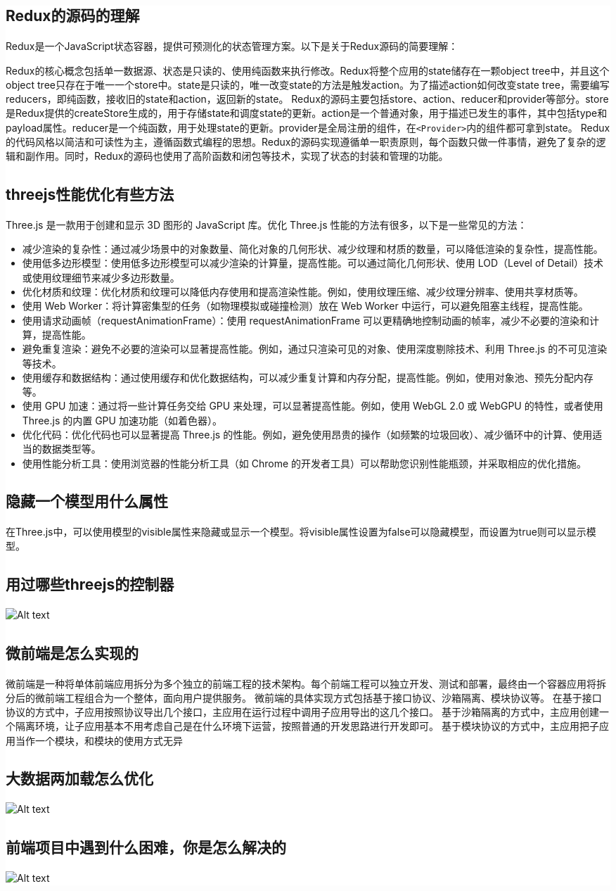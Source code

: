 ## Redux的源码的理解

Redux是一个JavaScript状态容器，提供可预测化的状态管理方案。以下是关于Redux源码的简要理解：

Redux的核心概念包括单一数据源、状态是只读的、使用纯函数来执行修改。Redux将整个应用的state储存在一颗object tree中，并且这个object tree只存在于唯一一个store中。state是只读的，唯一改变state的方法是触发action。为了描述action如何改变state tree，需要编写reducers，即纯函数，接收旧的state和action，返回新的state。
Redux的源码主要包括store、action、reducer和provider等部分。store是Redux提供的createStore生成的，用于存储state和调度state的更新。action是一个普通对象，用于描述已发生的事件，其中包括type和payload属性。reducer是一个纯函数，用于处理state的更新。provider是全局注册的组件，在`<Provider>`内的组件都可拿到state。
Redux的代码风格以简洁和可读性为主，遵循函数式编程的思想。Redux的源码实现遵循单一职责原则，每个函数只做一件事情，避免了复杂的逻辑和副作用。同时，Redux的源码也使用了高阶函数和闭包等技术，实现了状态的封装和管理的功能。

## threejs性能优化有些方法
Three.js 是一款用于创建和显示 3D 图形的 JavaScript 库。优化 Three.js 性能的方法有很多，以下是一些常见的方法：

- 减少渲染的复杂性：通过减少场景中的对象数量、简化对象的几何形状、减少纹理和材质的数量，可以降低渲染的复杂性，提高性能。
- 使用低多边形模型：使用低多边形模型可以减少渲染的计算量，提高性能。可以通过简化几何形状、使用 LOD（Level of Detail）技术或使用纹理细节来减少多边形数量。
- 优化材质和纹理：优化材质和纹理可以降低内存使用和提高渲染性能。例如，使用纹理压缩、减少纹理分辨率、使用共享材质等。
- 使用 Web Worker：将计算密集型的任务（如物理模拟或碰撞检测）放在 Web Worker 中运行，可以避免阻塞主线程，提高性能。
- 使用请求动画帧（requestAnimationFrame）：使用 requestAnimationFrame 可以更精确地控制动画的帧率，减少不必要的渲染和计算，提高性能。
- 避免重复渲染：避免不必要的渲染可以显著提高性能。例如，通过只渲染可见的对象、使用深度剔除技术、利用 Three.js 的不可见渲染等技术。
- 使用缓存和数据结构：通过使用缓存和优化数据结构，可以减少重复计算和内存分配，提高性能。例如，使用对象池、预先分配内存等。
- 使用 GPU 加速：通过将一些计算任务交给 GPU 来处理，可以显著提高性能。例如，使用 WebGL 2.0 或 WebGPU 的特性，或者使用 Three.js 的内置 GPU 加速功能（如着色器）。
- 优化代码：优化代码也可以显著提高 Three.js 的性能。例如，避免使用昂贵的操作（如频繁的垃圾回收）、减少循环中的计算、使用适当的数据类型等。
- 使用性能分析工具：使用浏览器的性能分析工具（如 Chrome 的开发者工具）可以帮助您识别性能瓶颈，并采取相应的优化措施。


## 隐藏一个模型用什么属性

在Three.js中，可以使用模型的visible属性来隐藏或显示一个模型。将visible属性设置为false可以隐藏模型，而设置为true则可以显示模型。

## 用过哪些threejs的控制器
![Alt text](../public/assets/img/image-1.png)

## 微前端是怎么实现的
微前端是一种将单体前端应用拆分为多个独立的前端工程的技术架构。每个前端工程可以独立开发、测试和部署，最终由一个容器应用将拆分后的微前端工程组合为一个整体，面向用户提供服务。
微前端的具体实现方式包括基于接口协议、沙箱隔离、模块协议等。
在基于接口协议的方式中，子应用按照协议导出几个接口，主应用在运行过程中调用子应用导出的这几个接口。
基于沙箱隔离的方式中，主应用创建一个隔离环境，让子应用基本不用考虑自己是在什么环境下运营，按照普通的开发思路进行开发即可。
基于模块协议的方式中，主应用把子应用当作一个模块，和模块的使用方式无异

## 大数据两加载怎么优化
![Alt text](../public/assets/img/image.png)

## 前端项目中遇到什么困难，你是怎么解决的
![Alt text](../public/assets/img/image-2.png)